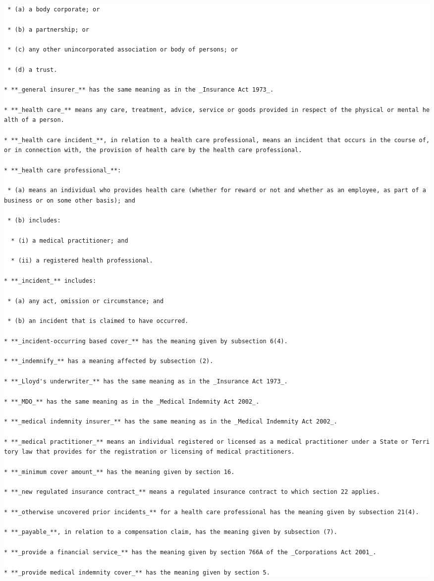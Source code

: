      * (a) a body corporate; or

     * (b) a partnership; or

     * (c) any other unincorporated association or body of persons; or

     * (d) a trust.

    * **_general insurer_** has the same meaning as in the _Insurance Act 1973_.

    * **_health care_** means any care, treatment, advice, service or goods provided in respect of the physical or mental health of a person.

    * **_health care incident_**, in relation to a health care professional, means an incident that occurs in the course of, or in connection with, the provision of health care by the health care professional.

    * **_health care professional_**:

     * (a) means an individual who provides health care (whether for reward or not and whether as an employee, as part of a business or on some other basis); and

     * (b) includes:

      * (i) a medical practitioner; and

      * (ii) a registered health professional.

    * **_incident_** includes:

     * (a) any act, omission or circumstance; and

     * (b) an incident that is claimed to have occurred.

    * **_incident-occurring based cover_** has the meaning given by subsection 6(4).

    * **_indemnify_** has a meaning affected by subsection (2).

    * **_Lloyd's underwriter_** has the same meaning as in the _Insurance Act 1973_.

    * **_MDO_** has the same meaning as in the _Medical Indemnity Act 2002_.

    * **_medical indemnity insurer_** has the same meaning as in the _Medical Indemnity Act 2002_.

    * **_medical practitioner_** means an individual registered or licensed as a medical practitioner under a State or Territory law that provides for the registration or licensing of medical practitioners.

    * **_minimum cover amount_** has the meaning given by section 16.

    * **_new regulated insurance contract_** means a regulated insurance contract to which section 22 applies.

    * **_otherwise uncovered prior incidents_** for a health care professional has the meaning given by subsection 21(4).

    * **_payable_**, in relation to a compensation claim, has the meaning given by subsection (7).

    * **_provide a financial service_** has the meaning given by section 766A of the _Corporations Act 2001_.

    * **_provide medical indemnity cover_** has the meaning given by section 5.

